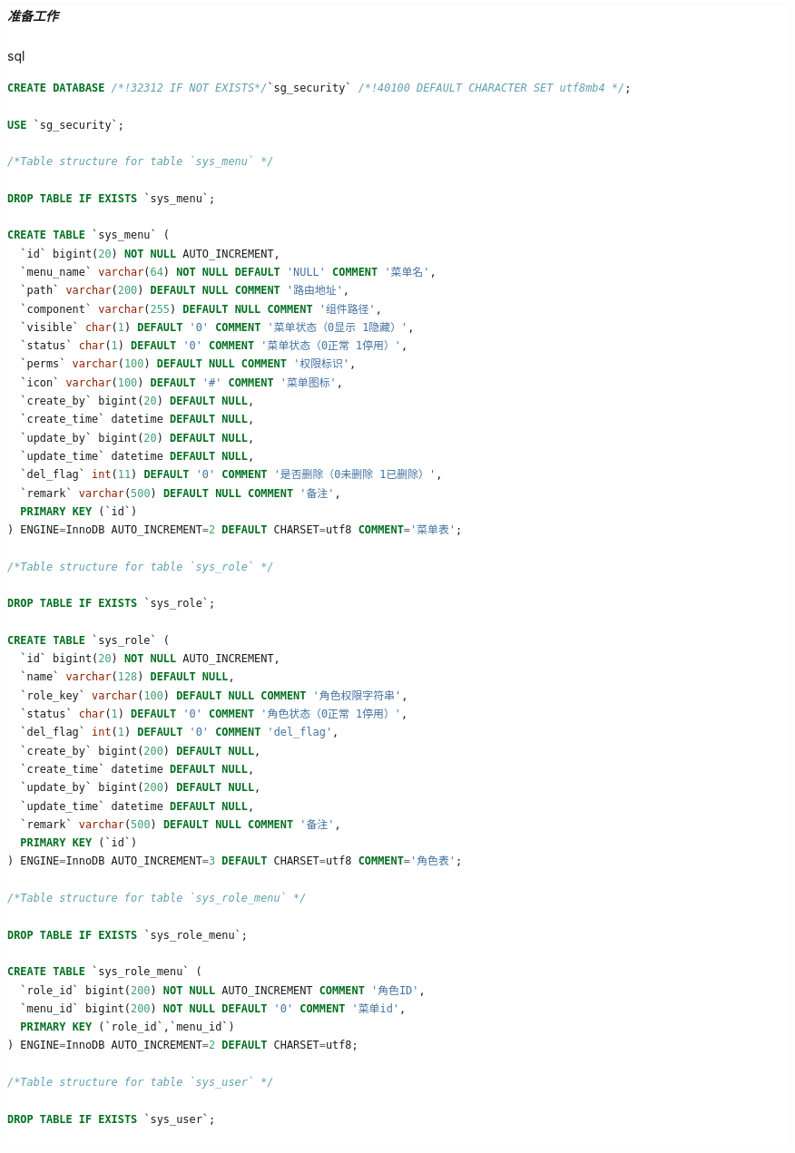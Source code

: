 ##### 准备工作



sql

```sql
CREATE DATABASE /*!32312 IF NOT EXISTS*/`sg_security` /*!40100 DEFAULT CHARACTER SET utf8mb4 */;
 
USE `sg_security`;
 
/*Table structure for table `sys_menu` */
 
DROP TABLE IF EXISTS `sys_menu`;
 
CREATE TABLE `sys_menu` (
  `id` bigint(20) NOT NULL AUTO_INCREMENT,
  `menu_name` varchar(64) NOT NULL DEFAULT 'NULL' COMMENT '菜单名',
  `path` varchar(200) DEFAULT NULL COMMENT '路由地址',
  `component` varchar(255) DEFAULT NULL COMMENT '组件路径',
  `visible` char(1) DEFAULT '0' COMMENT '菜单状态（0显示 1隐藏）',
  `status` char(1) DEFAULT '0' COMMENT '菜单状态（0正常 1停用）',
  `perms` varchar(100) DEFAULT NULL COMMENT '权限标识',
  `icon` varchar(100) DEFAULT '#' COMMENT '菜单图标',
  `create_by` bigint(20) DEFAULT NULL,
  `create_time` datetime DEFAULT NULL,
  `update_by` bigint(20) DEFAULT NULL,
  `update_time` datetime DEFAULT NULL,
  `del_flag` int(11) DEFAULT '0' COMMENT '是否删除（0未删除 1已删除）',
  `remark` varchar(500) DEFAULT NULL COMMENT '备注',
  PRIMARY KEY (`id`)
) ENGINE=InnoDB AUTO_INCREMENT=2 DEFAULT CHARSET=utf8 COMMENT='菜单表';
 
/*Table structure for table `sys_role` */
 
DROP TABLE IF EXISTS `sys_role`;
 
CREATE TABLE `sys_role` (
  `id` bigint(20) NOT NULL AUTO_INCREMENT,
  `name` varchar(128) DEFAULT NULL,
  `role_key` varchar(100) DEFAULT NULL COMMENT '角色权限字符串',
  `status` char(1) DEFAULT '0' COMMENT '角色状态（0正常 1停用）',
  `del_flag` int(1) DEFAULT '0' COMMENT 'del_flag',
  `create_by` bigint(200) DEFAULT NULL,
  `create_time` datetime DEFAULT NULL,
  `update_by` bigint(200) DEFAULT NULL,
  `update_time` datetime DEFAULT NULL,
  `remark` varchar(500) DEFAULT NULL COMMENT '备注',
  PRIMARY KEY (`id`)
) ENGINE=InnoDB AUTO_INCREMENT=3 DEFAULT CHARSET=utf8 COMMENT='角色表';
 
/*Table structure for table `sys_role_menu` */
 
DROP TABLE IF EXISTS `sys_role_menu`;
 
CREATE TABLE `sys_role_menu` (
  `role_id` bigint(200) NOT NULL AUTO_INCREMENT COMMENT '角色ID',
  `menu_id` bigint(200) NOT NULL DEFAULT '0' COMMENT '菜单id',
  PRIMARY KEY (`role_id`,`menu_id`)
) ENGINE=InnoDB AUTO_INCREMENT=2 DEFAULT CHARSET=utf8;
 
/*Table structure for table `sys_user` */
 
DROP TABLE IF EXISTS `sys_user`;
 
```